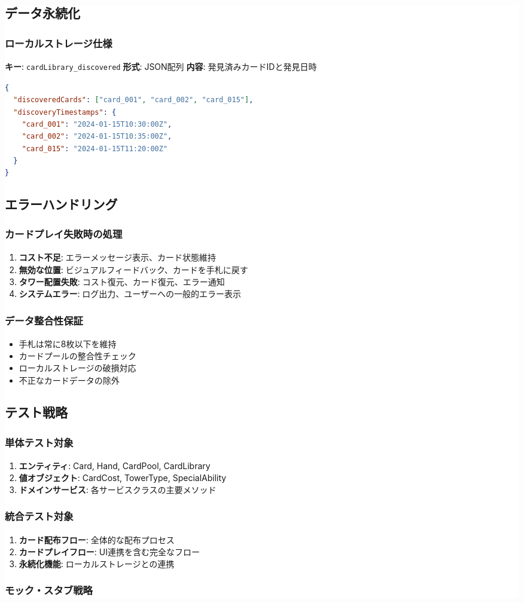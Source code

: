 ## データ永続化

### ローカルストレージ仕様

**キー**: `cardLibrary_discovered`
**形式**: JSON配列
**内容**: 発見済みカードIDと発見日時

```json
{
  "discoveredCards": ["card_001", "card_002", "card_015"],
  "discoveryTimestamps": {
    "card_001": "2024-01-15T10:30:00Z",
    "card_002": "2024-01-15T10:35:00Z",
    "card_015": "2024-01-15T11:20:00Z"
  }
}
```

## エラーハンドリング

### カードプレイ失敗時の処理

1. **コスト不足**: エラーメッセージ表示、カード状態維持
2. **無効な位置**: ビジュアルフィードバック、カードを手札に戻す
3. **タワー配置失敗**: コスト復元、カード復元、エラー通知
4. **システムエラー**: ログ出力、ユーザーへの一般的エラー表示

### データ整合性保証

- 手札は常に8枚以下を維持
- カードプールの整合性チェック
- ローカルストレージの破損対応
- 不正なカードデータの除外

## テスト戦略

### 単体テスト対象

1. **エンティティ**: Card, Hand, CardPool, CardLibrary
2. **値オブジェクト**: CardCost, TowerType, SpecialAbility  
3. **ドメインサービス**: 各サービスクラスの主要メソッド

### 統合テスト対象

1. **カード配布フロー**: 全体的な配布プロセス
2. **カードプレイフロー**: UI連携を含む完全なフロー
3. **永続化機能**: ローカルストレージとの連携

### モック・スタブ戦略
